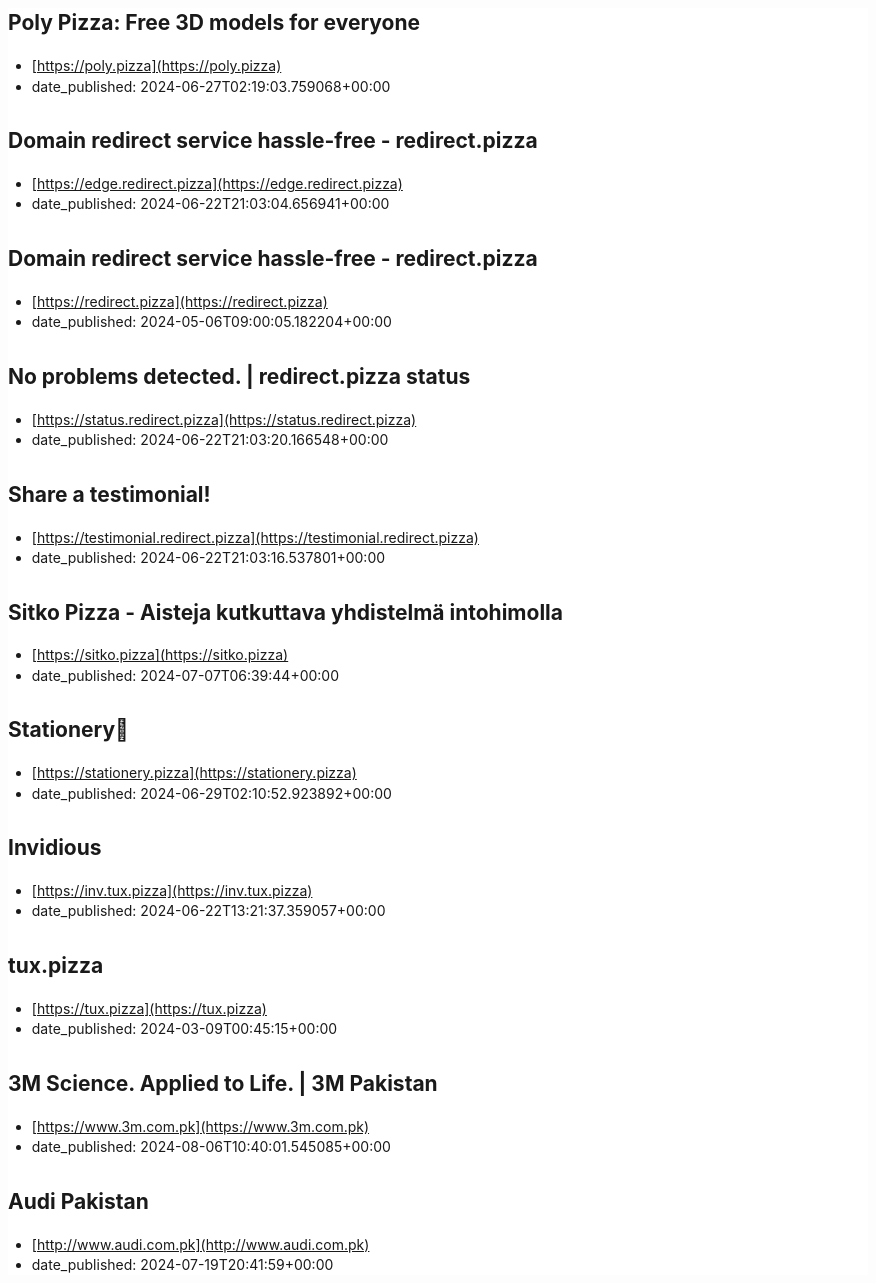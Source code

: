  ## Poly Pizza: Free 3D models for everyone
 - [https://poly.pizza](https://poly.pizza)
 - date_published: 2024-06-27T02:19:03.759068+00:00

 ## Domain redirect service hassle-free - redirect.pizza
 - [https://edge.redirect.pizza](https://edge.redirect.pizza)
 - date_published: 2024-06-22T21:03:04.656941+00:00

 ## Domain redirect service hassle-free - redirect.pizza
 - [https://redirect.pizza](https://redirect.pizza)
 - date_published: 2024-05-06T09:00:05.182204+00:00

 ## No problems detected. | redirect.pizza status
 - [https://status.redirect.pizza](https://status.redirect.pizza)
 - date_published: 2024-06-22T21:03:20.166548+00:00

 ## Share a testimonial!
 - [https://testimonial.redirect.pizza](https://testimonial.redirect.pizza)
 - date_published: 2024-06-22T21:03:16.537801+00:00

 ## Sitko Pizza - Aisteja kutkuttava yhdistelmä intohimolla
 - [https://sitko.pizza](https://sitko.pizza)
 - date_published: 2024-07-07T06:39:44+00:00

 ## Stationery🍕
 - [https://stationery.pizza](https://stationery.pizza)
 - date_published: 2024-06-29T02:10:52.923892+00:00

 ## Invidious
 - [https://inv.tux.pizza](https://inv.tux.pizza)
 - date_published: 2024-06-22T13:21:37.359057+00:00

 ## tux.pizza
 - [https://tux.pizza](https://tux.pizza)
 - date_published: 2024-03-09T00:45:15+00:00

 ## 3M Science. Applied to Life. | 3M Pakistan
 - [https://www.3m.com.pk](https://www.3m.com.pk)
 - date_published: 2024-08-06T10:40:01.545085+00:00

 ## Audi Pakistan
 - [http://www.audi.com.pk](http://www.audi.com.pk)
 - date_published: 2024-07-19T20:41:59+00:00
